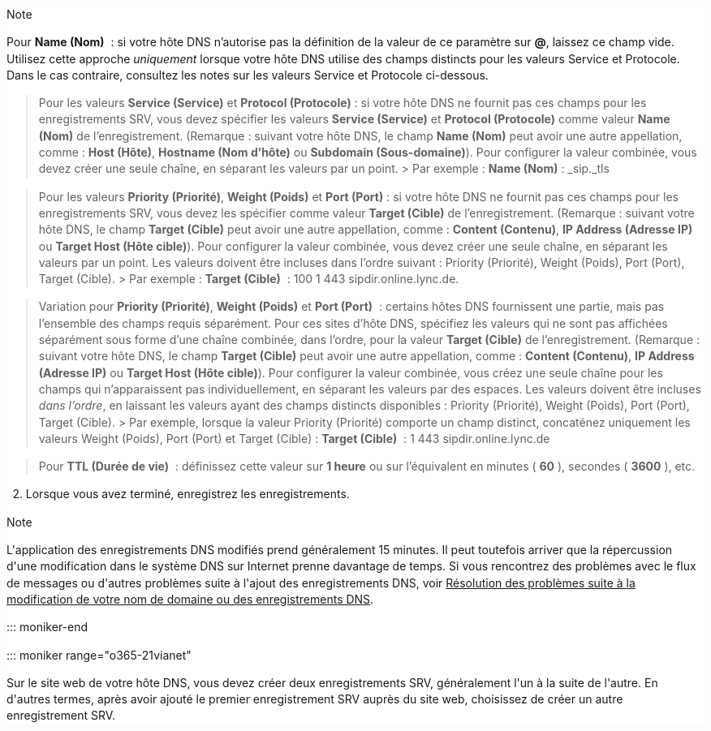  > [!NOTE]
 >  Pour **Name (Nom)**  : si votre hôte DNS n’autorise pas la définition de la valeur de ce paramètre sur **@**, laissez ce champ vide. Utilisez cette approche *uniquement* lorsque votre hôte DNS utilise des champs distincts pour les valeurs Service et Protocole. Dans le cas contraire, consultez les notes sur les valeurs Service et Protocole ci-dessous. 

>  Pour les valeurs **Service (Service)** et **Protocol (Protocole)** : si votre hôte DNS ne fournit pas ces champs pour les enregistrements SRV, vous devez spécifier les valeurs **Service (Service)** et **Protocol (Protocole)** comme valeur **Name (Nom)** de l’enregistrement. (Remarque : suivant votre hôte DNS, le champ **Name (Nom)** peut avoir une autre appellation, comme : **Host (Hôte)**, **Hostname (Nom d’hôte)** ou **Subdomain (Sous-domaine)**). Pour configurer la valeur combinée, vous devez créer une seule chaîne, en séparant les valeurs par un point. >  Par exemple : **Name (Nom)** : _sip._tls 

>  Pour les valeurs **Priority (Priorité)**, **Weight (Poids)** et **Port (Port)** : si votre hôte DNS ne fournit pas ces champs pour les enregistrements SRV, vous devez les spécifier comme valeur **Target (Cible)** de l’enregistrement. (Remarque : suivant votre hôte DNS, le champ **Target (Cible)** peut avoir une autre appellation, comme : **Content (Contenu)**, **IP Address (Adresse IP)** ou **Target Host (Hôte cible)**). Pour configurer la valeur combinée, vous devez créer une seule chaîne, en séparant les valeurs par un point. Les valeurs doivent être incluses dans l’ordre suivant : Priority (Priorité), Weight (Poids), Port (Port), Target (Cible). >  Par exemple : **Target (Cible)**  : 100 1 443 sipdir.online.lync.de. 

>  Variation pour **Priority (Priorité)**, **Weight (Poids)** et **Port (Port)**  : certains hôtes DNS fournissent une partie, mais pas l’ensemble des champs requis séparément. Pour ces sites d’hôte DNS, spécifiez les valeurs qui ne sont pas affichées séparément sous forme d’une chaîne combinée, dans l’ordre, pour la valeur **Target (Cible)** de l’enregistrement. (Remarque : suivant votre hôte DNS, le champ **Target (Cible)** peut avoir une autre appellation, comme : **Content (Contenu)**, **IP Address (Adresse IP)** ou **Target Host (Hôte cible)**). Pour configurer la valeur combinée, vous créez une seule chaîne pour les champs qui n’apparaissent pas individuellement, en séparant les valeurs par des espaces. Les valeurs doivent être incluses *dans l’ordre*, en laissant les valeurs ayant des champs distincts disponibles : Priority (Priorité), Weight (Poids), Port (Port), Target (Cible). >  Par exemple, lorsque la valeur Priority (Priorité) comporte un champ distinct, concaténez uniquement les valeurs Weight (Poids), Port (Port) et Target (Cible) : **Target (Cible)**  : 1 443 sipdir.online.lync.de 

>  Pour **TTL (Durée de vie)**  : définissez cette valeur sur **1 heure** ou sur l’équivalent en minutes ( **60** ), secondes ( **3600** ), etc. 
  
2. Lorsque vous avez terminé, enregistrez les enregistrements.
    
> [!NOTE]
>  L'application des enregistrements DNS modifiés prend généralement 15 minutes. Il peut toutefois arriver que la répercussion d'une modification dans le système DNS sur Internet prenne davantage de temps. Si vous rencontrez des problèmes avec le flux de messages ou d'autres problèmes suite à l'ajout des enregistrements DNS, voir [Résolution des problèmes suite à la modification de votre nom de domaine ou des enregistrements DNS](../get-help-with-domains/find-and-fix-issues.md). 
  
::: moniker-end


::: moniker range="o365-21vianet"

Sur le site web de votre hôte DNS, vous devez créer deux enregistrements SRV, généralement l'un à la suite de l'autre. En d'autres termes, après avoir ajouté le premier enregistrement SRV auprès du site web, choisissez de créer un autre enregistrement SRV.
  